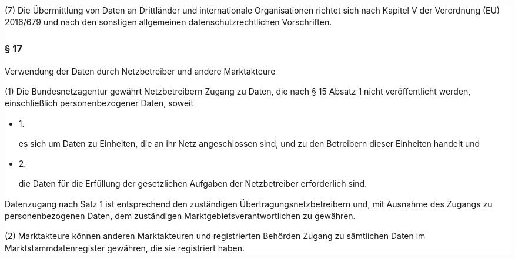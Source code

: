 </div>

<div class="jurAbsatz">

(7) Die Übermittlung von Daten an Drittländer und internationale
Organisationen richtet sich nach Kapitel V der Verordnung (EU) 2016/679
und nach den sonstigen allgemeinen datenschutzrechtlichen Vorschriften.

</div>

</div>

</div>

</div>

<span id="BJNR084210017BJNE001802377.html"></span>

### § 17  
Verwendung der Daten durch Netzbetreiber und andere Marktakteure

<div>

<div class="jnhtml">

<div>

<div class="jurAbsatz">

(1) Die Bundesnetzagentur gewährt Netzbetreibern Zugang zu Daten, die
nach § 15 Absatz 1 nicht veröffentlicht werden, einschließlich
personenbezogener Daten, soweit

  - 1\.
    
    <div style="">
    
    es sich um Daten zu Einheiten, die an ihr Netz angeschlossen sind,
    und zu den Betreibern dieser Einheiten handelt und
    
    </div>

  - 2\.
    
    <div style="">
    
    die Daten für die Erfüllung der gesetzlichen Aufgaben der
    Netzbetreiber erforderlich sind.
    
    </div>

Datenzugang nach Satz 1 ist entsprechend den zuständigen
Übertragungsnetzbetreibern und, mit Ausnahme des Zugangs zu
personenbezogenen Daten, dem zuständigen Marktgebietsverantwortlichen zu
gewähren.

</div>

<div class="jurAbsatz">

(2) Marktakteure können anderen Marktakteuren und registrierten Behörden
Zugang zu sämtlichen Daten im Marktstammdatenregister gewähren, die sie
registriert haben.
